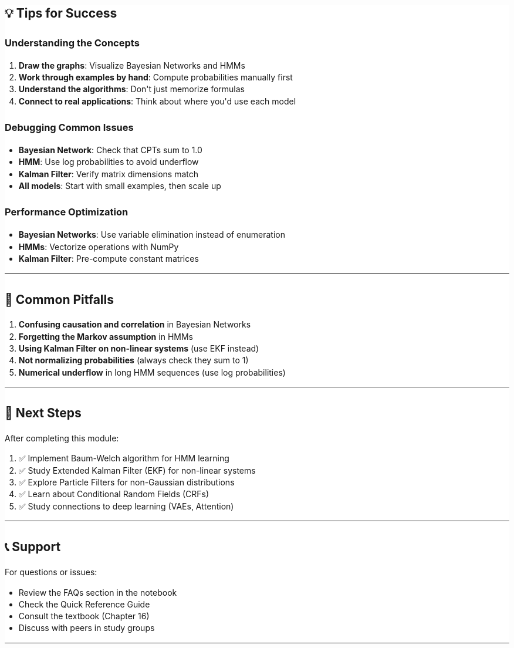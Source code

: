 ## 💡 Tips for Success

### Understanding the Concepts
1. **Draw the graphs**: Visualize Bayesian Networks and HMMs
2. **Work through examples by hand**: Compute probabilities manually first
3. **Understand the algorithms**: Don't just memorize formulas
4. **Connect to real applications**: Think about where you'd use each model

### Debugging Common Issues
- **Bayesian Network**: Check that CPTs sum to 1.0
- **HMM**: Use log probabilities to avoid underflow
- **Kalman Filter**: Verify matrix dimensions match
- **All models**: Start with small examples, then scale up

### Performance Optimization
- **Bayesian Networks**: Use variable elimination instead of enumeration
- **HMMs**: Vectorize operations with NumPy
- **Kalman Filter**: Pre-compute constant matrices

---

## 🤔 Common Pitfalls

1. **Confusing causation and correlation** in Bayesian Networks
2. **Forgetting the Markov assumption** in HMMs
3. **Using Kalman Filter on non-linear systems** (use EKF instead)
4. **Not normalizing probabilities** (always check they sum to 1)
5. **Numerical underflow** in long HMM sequences (use log probabilities)

---

## 🎯 Next Steps

After completing this module:
1. ✅ Implement Baum-Welch algorithm for HMM learning
2. ✅ Study Extended Kalman Filter (EKF) for non-linear systems
3. ✅ Explore Particle Filters for non-Gaussian distributions
4. ✅ Learn about Conditional Random Fields (CRFs)
5. ✅ Study connections to deep learning (VAEs, Attention)

---

## 📞 Support

For questions or issues:
- Review the FAQs section in the notebook
- Check the Quick Reference Guide
- Consult the textbook (Chapter 16)
- Discuss with peers in study groups

---